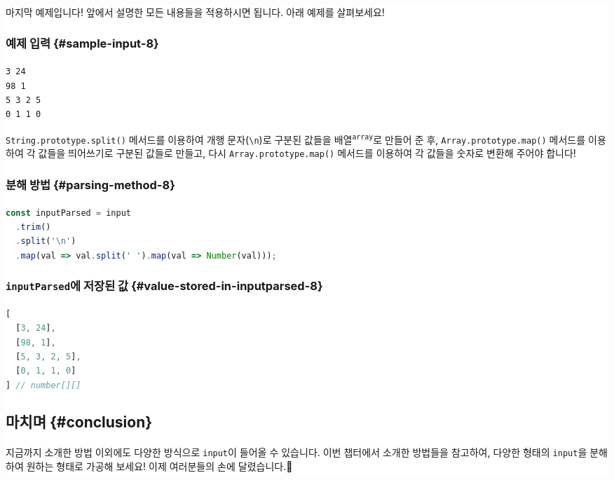 마지막 예제입니다! 앞에서 설명한 모든 내용들을 적용하시면 됩니다. 아래 예제를 살펴보세요!

### 예제 입력 {#sample-input-8}

```txt
3 24
98 1
5 3 2 5
0 1 1 0
```

`String.prototype.split()` 메서드를 이용하여 개행 문자(`\n`)로 구분된 값들을 배열<sup>`array`</sup>로 만들어 준 후, `Array.prototype.map()` 메서드를 이용하여 각 값들을 띄어쓰기로 구분된 값들로 만들고, 다시 `Array.prototype.map()` 메서드를 이용하여 각 값들을 숫자로 변환해 주어야 합니다!

### 분해 방법 {#parsing-method-8}

```js
const inputParsed = input
  .trim()
  .split('\n')
  .map(val => val.split(' ').map(val => Number(val)));
```

### `inputParsed`에 저장된 값 {#value-stored-in-inputparsed-8}

```js
[
  [3, 24],
  [98, 1],
  [5, 3, 2, 5],
  [0, 1, 1, 0]
] // number[][]
```

## 마치며 {#conclusion}

지금까지 소개한 방법 이외에도 다양한 방식으로 `input`이 들어올 수 있습니다. 이번 챕터에서 소개한 방법들을 참고하여, 다양한 형태의 `input`을 분해하여 원하는 형태로 가공해 보세요! 이제 여러분들의 손에 달렸습니다.:raised_hands:
